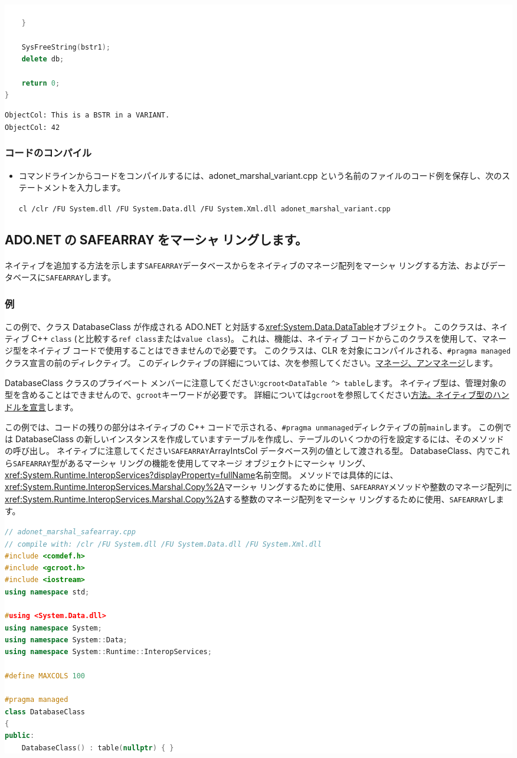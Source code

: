 ```cpp

    }

    SysFreeString(bstr1);
    delete db;

    return 0;
}
```

```Output
ObjectCol: This is a BSTR in a VARIANT.
ObjectCol: 42
```

### <a name="compiling-the-code"></a>コードのコンパイル

- コマンドラインからコードをコンパイルするには、adonet_marshal_variant.cpp という名前のファイルのコード例を保存し、次のステートメントを入力します。

    ```
    cl /clr /FU System.dll /FU System.Data.dll /FU System.Xml.dll adonet_marshal_variant.cpp
    ```

## <a name="marshal_safearray"></a> ADO.NET の SAFEARRAY をマーシャ リングします。

ネイティブを追加する方法を示します`SAFEARRAY`データベースからをネイティブのマネージ配列をマーシャ リングする方法、およびデータベースに`SAFEARRAY`します。

### <a name="example"></a>例

この例で、クラス DatabaseClass が作成される ADO.NET と対話する<xref:System.Data.DataTable>オブジェクト。 このクラスは、ネイティブ C++ `class` (と比較する`ref class`または`value class`)。 これは、機能は、ネイティブ コードからこのクラスを使用して、マネージ型をネイティブ コードで使用することはできませんので必要です。 このクラスは、CLR を対象にコンパイルされる、`#pragma managed`クラス宣言の前のディレクティブ。 このディレクティブの詳細については、次を参照してください。[マネージ、アンマネージ](../preprocessor/managed-unmanaged.md)します。

DatabaseClass クラスのプライベート メンバーに注意してください:`gcroot<DataTable ^> table`します。 ネイティブ型は、管理対象の型を含めることはできませんので、`gcroot`キーワードが必要です。 詳細については`gcroot`を参照してください[方法。ネイティブ型のハンドルを宣言](../dotnet/how-to-declare-handles-in-native-types.md)します。

この例では、コードの残りの部分はネイティブの C++ コードで示される、`#pragma unmanaged`ディレクティブの前`main`します。 この例では DatabaseClass の新しいインスタンスを作成していますテーブルを作成し、テーブルのいくつかの行を設定するには、そのメソッドの呼び出し。 ネイティブに注意してください`SAFEARRAY`ArrayIntsCol データベース列の値として渡される型。 DatabaseClass、内でこれら`SAFEARRAY`型があるマーシャ リングの機能を使用してマネージ オブジェクトにマーシャ リング、<xref:System.Runtime.InteropServices?displayProperty=fullName>名前空間。 メソッドでは具体的には、<xref:System.Runtime.InteropServices.Marshal.Copy%2A>マーシャ リングするために使用、`SAFEARRAY`メソッドや整数のマネージ配列に<xref:System.Runtime.InteropServices.Marshal.Copy%2A>する整数のマネージ配列をマーシャ リングするために使用、`SAFEARRAY`します。

```cpp
// adonet_marshal_safearray.cpp
// compile with: /clr /FU System.dll /FU System.Data.dll /FU System.Xml.dll
#include <comdef.h>
#include <gcroot.h>
#include <iostream>
using namespace std;

#using <System.Data.dll>
using namespace System;
using namespace System::Data;
using namespace System::Runtime::InteropServices;

#define MAXCOLS 100

#pragma managed
class DatabaseClass
{
public:
    DatabaseClass() : table(nullptr) { }
```